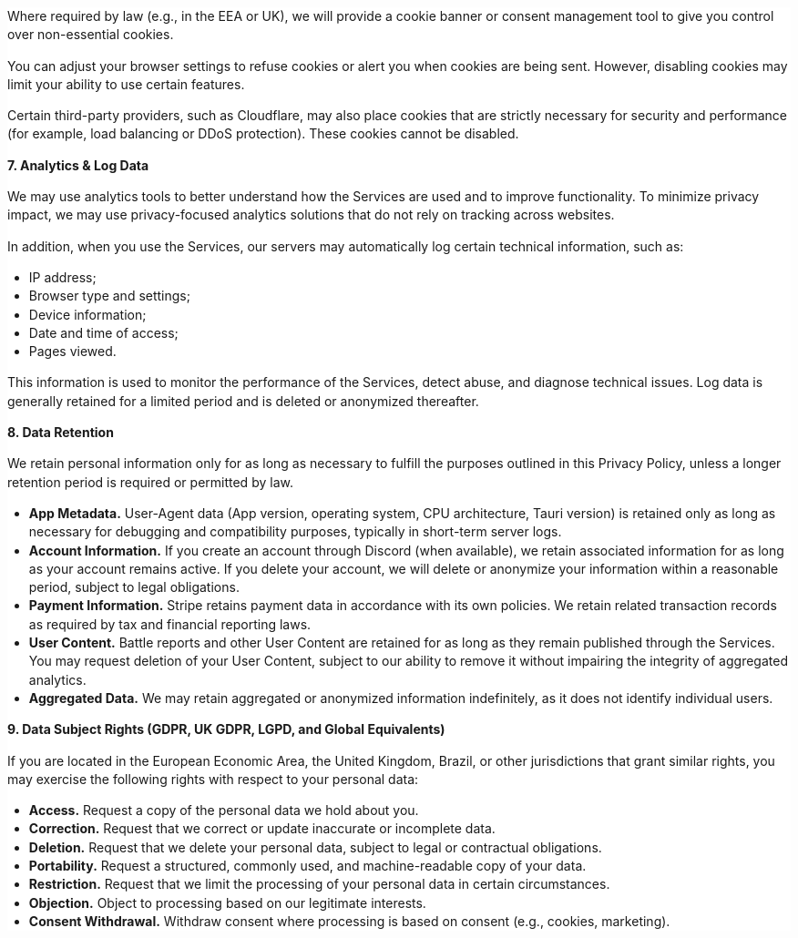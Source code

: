 Where required by law (e.g., in the EEA or UK), we will provide a cookie banner or consent management tool to give you control over non-essential cookies.

You can adjust your browser settings to refuse cookies or alert you when cookies are being sent. However, disabling cookies may limit your ability to use certain features.

Certain third-party providers, such as Cloudflare, may also place cookies that are strictly necessary for security and performance (for example, load balancing or DDoS protection). These cookies cannot be disabled.

**7\. Analytics & Log Data**

We may use analytics tools to better understand how the Services are used and to improve functionality. To minimize privacy impact, we may use privacy-focused analytics solutions that do not rely on tracking across websites.

In addition, when you use the Services, our servers may automatically log certain technical information, such as:

- IP address;
- Browser type and settings;
- Device information;
- Date and time of access;
- Pages viewed.

This information is used to monitor the performance of the Services, detect abuse, and diagnose technical issues. Log data is generally retained for a limited period and is deleted or anonymized thereafter.

**8\. Data Retention**

We retain personal information only for as long as necessary to fulfill the purposes outlined in this Privacy Policy, unless a longer retention period is required or permitted by law.

- **App Metadata.** User-Agent data (App version, operating system, CPU architecture, Tauri version) is retained only as long as necessary for debugging and compatibility purposes, typically in short-term server logs.
- **Account Information.** If you create an account through Discord (when available), we retain associated information for as long as your account remains active. If you delete your account, we will delete or anonymize your information within a reasonable period, subject to legal obligations.
- **Payment Information.** Stripe retains payment data in accordance with its own policies. We retain related transaction records as required by tax and financial reporting laws.
- **User Content.** Battle reports and other User Content are retained for as long as they remain published through the Services. You may request deletion of your User Content, subject to our ability to remove it without impairing the integrity of aggregated analytics.
- **Aggregated Data.** We may retain aggregated or anonymized information indefinitely, as it does not identify individual users.

**9\. Data Subject Rights (GDPR, UK GDPR, LGPD, and Global Equivalents)**

If you are located in the European Economic Area, the United Kingdom, Brazil, or other jurisdictions that grant similar rights, you may exercise the following rights with respect to your personal data:

- **Access.** Request a copy of the personal data we hold about you.
- **Correction.** Request that we correct or update inaccurate or incomplete data.
- **Deletion.** Request that we delete your personal data, subject to legal or contractual obligations.
- **Portability.** Request a structured, commonly used, and machine-readable copy of your data.
- **Restriction.** Request that we limit the processing of your personal data in certain circumstances.
- **Objection.** Object to processing based on our legitimate interests.
- **Consent Withdrawal.** Withdraw consent where processing is based on consent (e.g., cookies, marketing).
